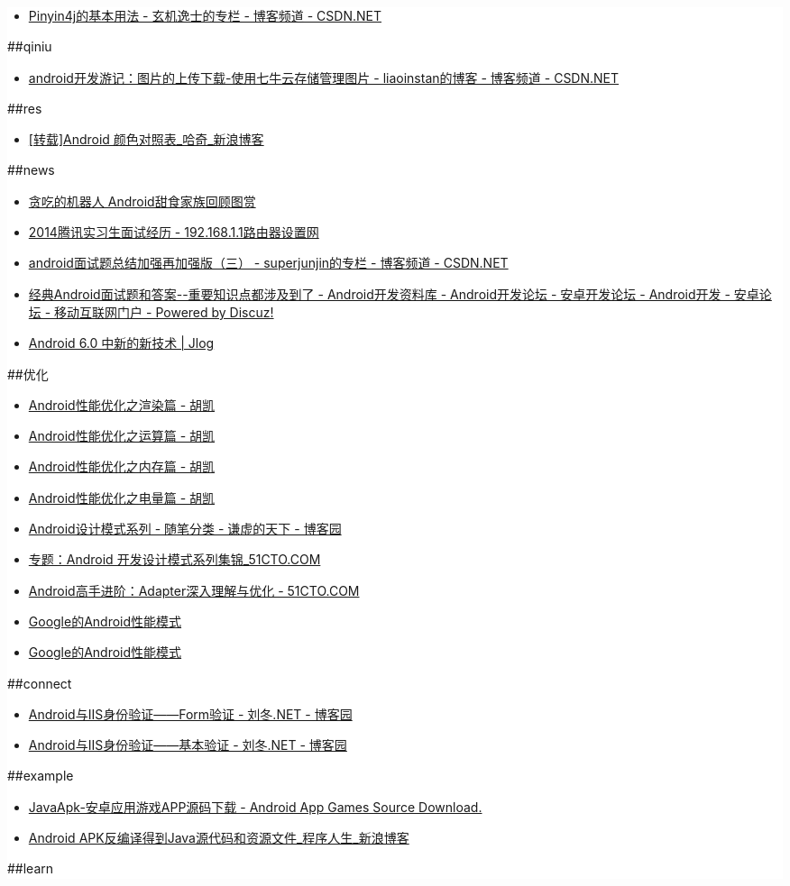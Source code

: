 - [Pinyin4j的基本用法 - 玄机逸士的专栏 - 博客频道 - CSDN.NET](http://blog.csdn.net/pathuang68/article/details/6692882)

##qiniu

- [android开发游记：图片的上传下载-使用七牛云存储管理图片 - liaoinstan的博客 - 博客频道 - CSDN.NET](http://blog.csdn.net/liaoinstan/article/details/49275353)

##res

- [[转载]Android 颜色对照表_哈奇_新浪博客](http://blog.sina.com.cn/s/blog_684a1d160100umuq.html)

##news

- [贪吃的机器人 Android甜食家族回顾图赏](http://www.cctime.com/html/2014-12-3/20141231531141318.htm)

- [2014腾讯实习生面试经历 - 192.168.1.1路由器设置网](http://www.ming4.com/news/2845.html)

- [android面试题总结加强再加强版（三） - superjunjin的专栏 - 博客频道 - CSDN.NET](http://blog.csdn.net/superjunjin/article/details/7860025)

- [经典Android面试题和答案--重要知识点都涉及到了 - Android开发资料库 - Android开发论坛 - 安卓开发论坛 - Android开发 - 安卓论坛 - 移动互联网门户 - Powered by Discuz!](http://www.apkbus.com/android-59455-1-1.html)

- [Android 6.0 中新的新技术 | Jlog](http://www.race604.com/whats-new-in-android6.0/)

##优化

- [Android性能优化之渲染篇 - 胡凯](http://hukai.me/android-performance-render/)

- [Android性能优化之运算篇 - 胡凯](http://hukai.me/android-performance-compute/)

- [Android性能优化之内存篇 - 胡凯](http://hukai.me/android-performance-memory/)

- [Android性能优化之电量篇 - 胡凯](http://hukai.me/android-performance-battery/)

- [Android设计模式系列 - 随笔分类 - 谦虚的天下 - 博客园](http://www.cnblogs.com/qianxudetianxia/category/312863.html)

- [专题：Android 开发设计模式系列集锦_51CTO.COM](http://mobile.51cto.com/android-419145.htm)

- [Android高手进阶：Adapter深入理解与优化 - 51CTO.COM](http://mobile.51cto.com/abased-445617.htm)

- [Google的Android性能模式](http://www.infoq.com/cn/news/2015/01/google-android-performance?utm_reader=feedly#0-tsina-1-92503-397232819ff9a47a7b7e80a40613cfe1)

- [Google的Android性能模式](http://www.infoq.com/cn/news/2015/01/google-android-performance?utm_reader=feedly#0-tsina-1-92503-397232819ff9a47a7b7e80a40613cfe1)

##connect

- [Android与IIS身份验证——Form验证 - 刘冬.NET - 博客园](http://www.cnblogs.com/GoodHelper/archive/2011/08/19/android_iis_02.html)

- [Android与IIS身份验证——基本验证 - 刘冬.NET - 博客园](http://www.cnblogs.com/GoodHelper/archive/2011/08/17/2143437.html)

##example

- [JavaApk-安卓应用游戏APP源码下载 - Android App Games Source Download.](http://www.javaapk.com/)

- [Android APK反编译得到Java源代码和资源文件_程序人生_新浪博客](http://blog.sina.com.cn/s/blog_777c69930101emtu.html)

##learn
